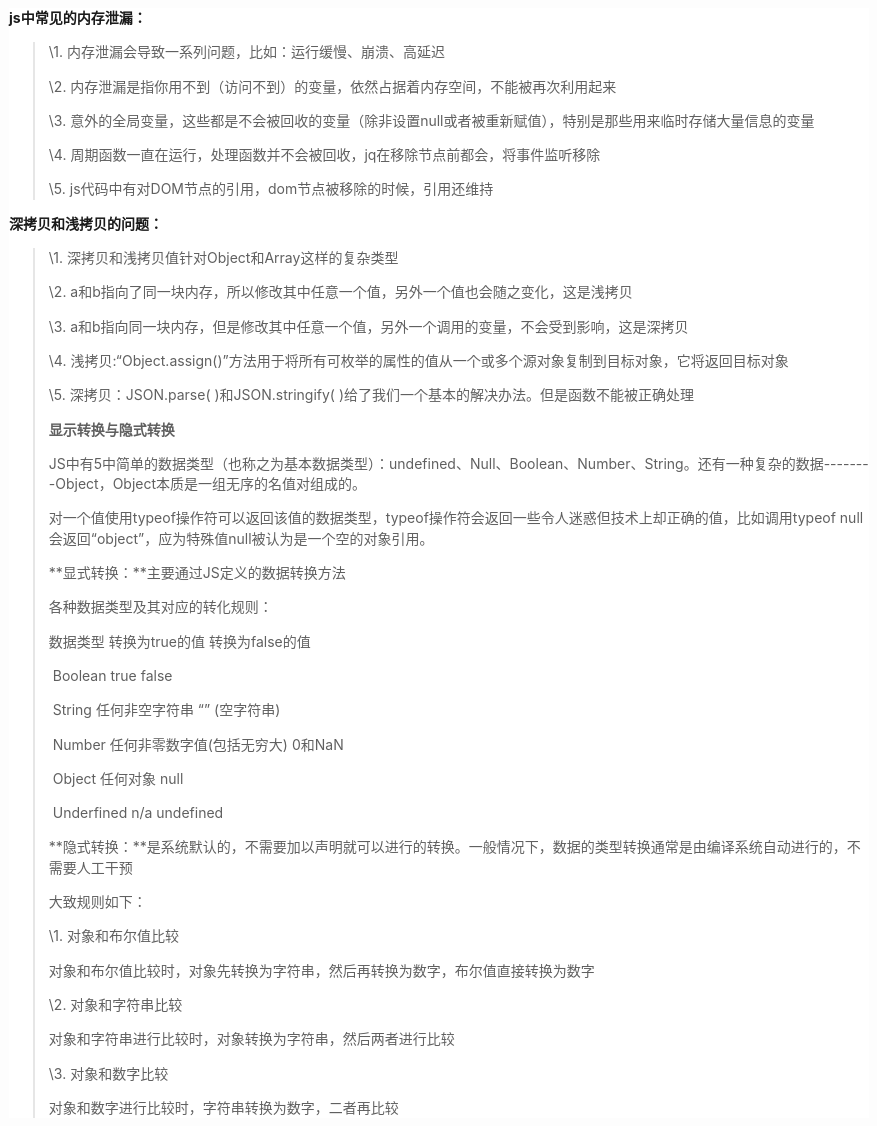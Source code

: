 **js中常见的内存泄漏：**
>
> \1. 内存泄漏会导致一系列问题，比如：运行缓慢、崩溃、高延迟
>
> \2. 内存泄漏是指你用不到（访问不到）的变量，依然占据着内存空间，不能被再次利用起来
>
> \3. 意外的全局变量，这些都是不会被回收的变量（除非设置null或者被重新赋值），特别是那些用来临时存储大量信息的变量
>
> \4. 周期函数一直在运行，处理函数并不会被回收，jq在移除节点前都会，将事件监听移除
>
> \5. js代码中有对DOM节点的引用，dom节点被移除的时候，引用还维持
>
**深拷贝和浅拷贝的问题：**
>
> \1. 深拷贝和浅拷贝值针对Object和Array这样的复杂类型
>
> \2. a和b指向了同一块内存，所以修改其中任意一个值，另外一个值也会随之变化，这是浅拷贝
>
> \3. a和b指向同一块内存，但是修改其中任意一个值，另外一个调用的变量，不会受到影响，这是深拷贝
>
> \4. 浅拷贝:“Object.assign()”方法用于将所有可枚举的属性的值从一个或多个源对象复制到目标对象，它将返回目标对象
>
> \5. 深拷贝：JSON.parse( )和JSON.stringify( )给了我们一个基本的解决办法。但是函数不能被正确处理
>
> **显示转换与隐式转换**
>
> JS中有5中简单的数据类型（也称之为基本数据类型）：undefined、Null、Boolean、Number、String。还有一种复杂的数据--------Object，Object本质是一组无序的名值对组成的。
>
> 对一个值使用typeof操作符可以返回该值的数据类型，typeof操作符会返回一些令人迷惑但技术上却正确的值，比如调用typeof null会返回“object”，应为特殊值null被认为是一个空的对象引用。
>
> **显式转换：**主要通过JS定义的数据转换方法
>
> 各种数据类型及其对应的转化规则：
>
> 数据类型          转换为true的值        转换为false的值
>
> ​     Boolean            true                    false
>
> ​    String            任何非空字符串         “” (空字符串)
>
> ​    Number        任何非零数字值(包括无穷大)    0和NaN
>
> ​    Object           任何对象                  null
>
> ​    Underfined           n/a                   undefined
>
> **隐式转换：**是系统默认的，不需要加以声明就可以进行的转换。一般情况下，数据的类型转换通常是由编译系统自动进行的，不需要人工干预
>
> 大致规则如下：
>
> \1. 对象和布尔值比较
>
> 对象和布尔值比较时，对象先转换为字符串，然后再转换为数字，布尔值直接转换为数字
>
> \2. 对象和字符串比较
>
> 对象和字符串进行比较时，对象转换为字符串，然后两者进行比较
>
> \3. 对象和数字比较
>
> 对象和数字进行比较时，字符串转换为数字，二者再比较
>